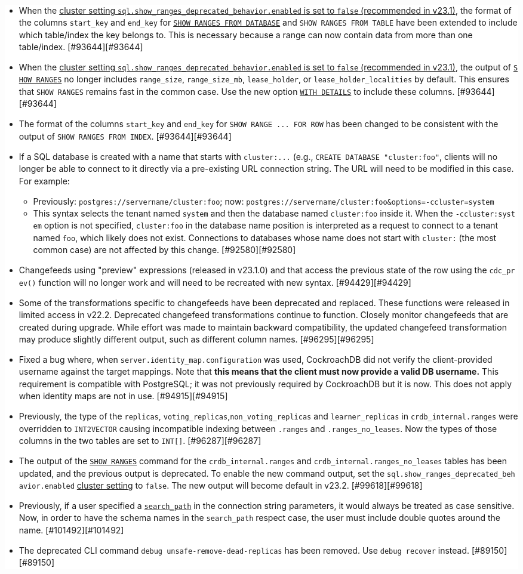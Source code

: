 - When the [cluster setting `sql.show_ranges_deprecated_behavior.enabled` is set to `false` (recommended in v23.1)](../v23.1/cluster-settings.html#setting-sql-show-ranges-deprecated-behavior-enabled), the format of the columns `start_key` and `end_key` for [`SHOW RANGES FROM DATABASE`](../v23.1/show-ranges.html) and `SHOW RANGES FROM TABLE` have been extended to include which table/index the key belongs to. This is necessary because a range can now contain data from more than one table/index. [#93644][#93644]
- When the [cluster setting `sql.show_ranges_deprecated_behavior.enabled` is set to `false` (recommended in v23.1)](../v23.1/cluster-settings.html#setting-sql-show-ranges-deprecated-behavior-enabled), the output of [`SHOW RANGES`](../v23.1/show-ranges.html) no longer includes `range_size`, `range_size_mb`, `lease_holder`, or `lease_holder_localities` by default. This ensures that `SHOW RANGES` remains fast in the common case. Use the new option [`WITH DETAILS`](../v23.1/show-ranges.html#options) to include these columns. [#93644][#93644]
- The format of the columns `start_key` and `end_key` for `SHOW RANGE ... FOR ROW` has been changed to be consistent with the output of `SHOW RANGES FROM INDEX`. [#93644][#93644]
- If a SQL database is created with a name that starts with `cluster:...` (e.g., `CREATE DATABASE "cluster:foo"`, clients will no longer be able to connect to it directly via a pre-existing URL connection string. The URL will need to be modified in this case. For example:
   - Previously: `postgres://servername/cluster:foo`; now: `postgres://servername/cluster:foo&options=-ccluster=system`
   - This syntax selects the tenant named `system` and then the database named `cluster:foo` inside it. When the `-ccluster:system` option is not specified, `cluster:foo` in the database name position is interpreted as a request to connect to a tenant named `foo`, which likely does not exist. Connections to databases whose name does not start with `cluster:` (the most common case) are not affected by this change. [#92580][#92580]

- Changefeeds using "preview" expressions (released in v23.1.0) and that access the previous state of the row using the `cdc_prev()` function will no longer work and will need to be recreated with new syntax. [#94429][#94429]
- Some of the transformations specific to changefeeds have been deprecated and replaced. These functions were released in limited access in v22.2.  Deprecated changefeed transformations continue to function. Closely monitor changefeeds that are created during upgrade. While effort was made to maintain backward compatibility, the updated changefeed transformation may produce slightly different output, such as different column names. [#96295][#96295]
- Fixed a bug where, when `server.identity_map.configuration` was used, CockroachDB did not verify the client-provided username against the target mappings. Note that **this means that the client must now provide a valid DB username.** This requirement is compatible with PostgreSQL; it was not previously required by CockroachDB but it is now. This does not apply when identity maps are not in use. [#94915][#94915]
- Previously, the type of the `replicas`, `voting_replicas`,`non_voting_replicas` and `learner_replicas` in `crdb_internal.ranges` were overridden to `INT2VECTOR` causing incompatible indexing between `.ranges` and `.ranges_no_leases`. Now the types of those columns in the two tables are set to `INT[]`. [#96287][#96287]
- The output of the [`SHOW RANGES`](../v23.1/show-ranges.html) command for the `crdb_internal.ranges` and `crdb_internal.ranges_no_leases` tables has been updated, and the previous output is deprecated. To enable the new command output, set the `sql.show_ranges_deprecated_behavior.enabled` [cluster setting](../v23.1/cluster-settings.html) to `false`. The new output will become default in v23.2. [#99618][#99618]
- Previously, if a user specified a [`search_path`](../v23.1/sql-name-resolution.html#current-schema) in the connection string parameters, it would always be treated as case sensitive. Now, in order to have the schema names in the `search_path` respect case, the user must include double quotes around the name. [#101492][#101492]
- The deprecated CLI command `debug unsafe-remove-dead-replicas` has been removed. Use `debug recover` instead. [#89150][#89150]
